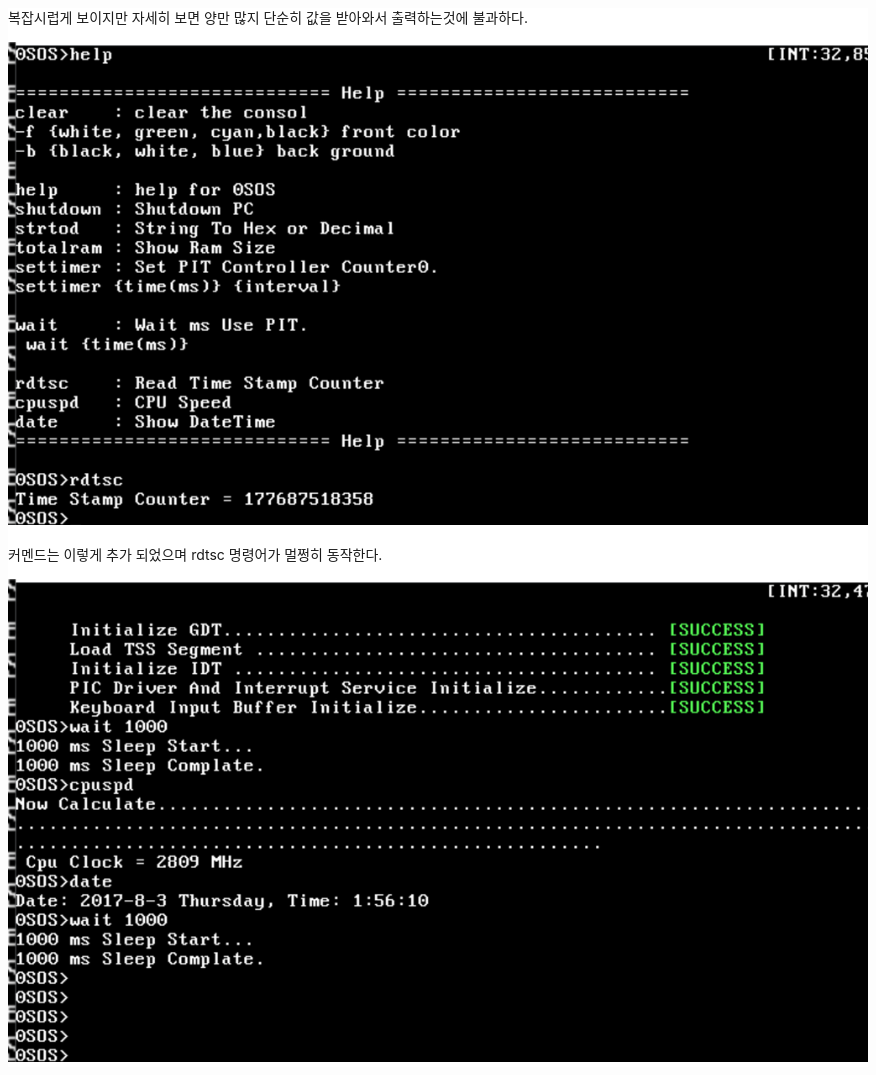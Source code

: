 복잡시럽게 보이지만 자세히 보면 양만 많지 단순히 값을 받아와서 출력하는것에 불과하다.


![결과!](/uploads/2017-08-03/OS/HelpCommand.png)

커멘드는 이렇게 추가 되었으며 rdtsc 명령어가 멀쩡히 동작한다.

![결과!](/uploads/2017-08-03/OS/TimeCommands.png)
